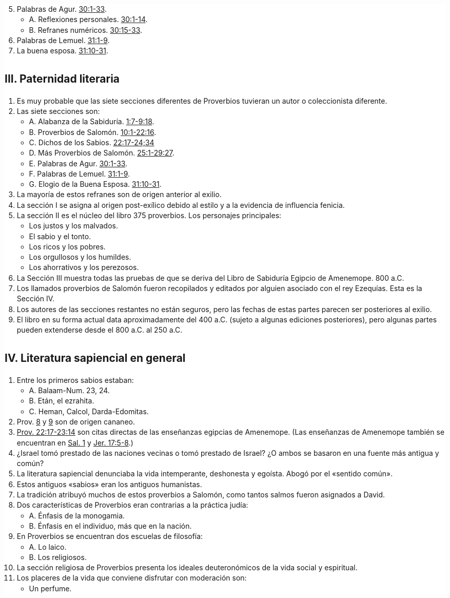 5. Palabras de Agur. [30:1-33](/es/Bible/Proverbs/30#v1).
	- A. Reflexiones personales. [30:1-14](/es/Bible/Proverbs/30#v1).
	- B. Refranes numéricos. [30:15-33](/es/Bible/Proverbs/30#v15).
6. Palabras de Lemuel. [31:1-9](/es/Bible/Job/31#v1).
7. La buena esposa. [31:10-31](/es/Bible/Job/31#v10).

## III. Paternidad literaria

1. Es muy probable que las siete secciones diferentes de Proverbios tuvieran un autor o coleccionista diferente.
2. Las siete secciones son:
	- A. Alabanza de la Sabiduría. [1:7-9:18](/es/Bible/Proverbs/1#v7).
	- B. Proverbios de Salomón. [10:1-22:16](/es/Bible/Proverbs/10#v1).
	- C. Dichos de los Sabios. [22:17-24;34](/es/Bible/Proverbs/22#v17)
	- D. Más Proverbios de Salomón. [25:1-29:27](/es/Bible/Proverbs/25#v1).
	- E. Palabras de Agur. [30:1-33](/es/Bible/Proverbs/30#v1).
	- F. Palabras de Lemuel. [31:1-9](/es/Bible/Proverbs/31#v1).
	- G. Elogio de la Buena Esposa. [31:10-31](/es/Bible/Proverbs/31#v10).
3. La mayoría de estos refranes son de origen anterior al exilio.
4. La sección I se asigna al origen post-exílico debido al estilo y a la evidencia de influencia fenicia.
5. La sección II es el núcleo del libro 375 proverbios. Los personajes principales:
	- Los justos y los malvados.
	- El sabio y el tonto.
	- Los ricos y los pobres.
	- Los orgullosos y los humildes.
	- Los ahorrativos y los perezosos.
6. La Sección III muestra todas las pruebas de que se deriva del Libro de Sabiduría Egipcio de Amenemope. 800 a.C.
7. Los llamados proverbios de Salomón fueron recopilados y editados por alguien asociado con el rey Ezequías. Esta es la Sección IV.
8. Los autores de las secciones restantes no están seguros, pero las fechas de estas partes parecen ser posteriores al exilio.
9. El libro en su forma actual data aproximadamente del 400 a.C. (sujeto a algunas ediciones posteriores), pero algunas partes pueden extenderse desde el 800 a.C. al 250 a.C.

## IV. Literatura sapiencial en general

1. Entre los primeros sabios estaban:
	- A. Balaam-Num. 23, 24.
	- B. Etán, el ezrahita.
	- C. Heman, Calcol, Darda-Edomitas.
2. Prov. [8](/es/Bible/Proverbs/8) y [9](/es/Bible/Proverbs/9) son de origen cananeo.
3. [Prov. 22:17-23:14](/es/Bible/Proverbs/22#v17) son citas directas de las enseñanzas egipcias de Amenemope. (Las enseñanzas de Amenemope también se encuentran en [Sal. 1](/es/Bible/Psalms/1) y [Jer. 17:5-8](/es/Bible/Jeremiah/17#v5).)
4. ¿Israel tomó prestado de las naciones vecinas o tomó prestado de Israel? ¿O ambos se basaron en una fuente más antigua y común?
5. La literatura sapiencial denunciaba la vida intemperante, deshonesta y egoísta. Abogó por el «sentido común».
6. Estos antiguos «sabios» eran los antiguos humanistas.
7. La tradición atribuyó muchos de estos proverbios a Salomón, como tantos salmos fueron asignados a David.
8. Dos características de Proverbios eran contrarias a la práctica judía:
	- A. Énfasis de la monogamia.
	- B. Énfasis en el individuo, más que en la nación.
9. En Proverbios se encuentran dos escuelas de filosofía:
	- A. Lo laico.
	- B. Los religiosos.
10. La sección religiosa de Proverbios presenta los ideales deuteronómicos de la vida social y espiritual.
11. Los placeres de la vida que conviene disfrutar con moderación son:
	- Un perfume.